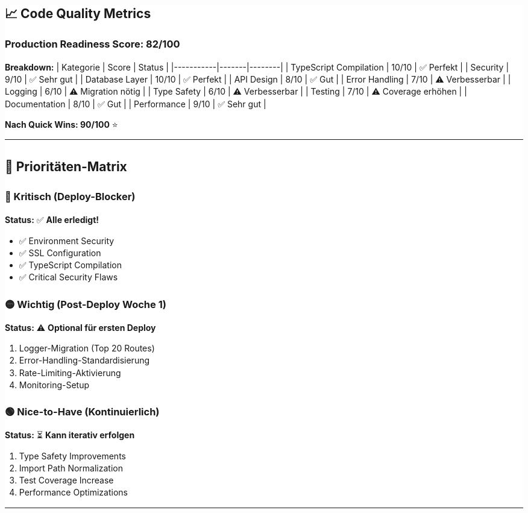 
## 📈 Code Quality Metrics

### Production Readiness Score: 82/100

**Breakdown:**
| Kategorie | Score | Status |
|-----------|-------|--------|
| TypeScript Compilation | 10/10 | ✅ Perfekt |
| Security | 9/10 | ✅ Sehr gut |
| Database Layer | 10/10 | ✅ Perfekt |
| API Design | 8/10 | ✅ Gut |
| Error Handling | 7/10 | ⚠️ Verbesserbar |
| Logging | 6/10 | ⚠️ Migration nötig |
| Type Safety | 6/10 | ⚠️ Verbesserbar |
| Testing | 7/10 | ⚠️ Coverage erhöhen |
| Documentation | 8/10 | ✅ Gut |
| Performance | 9/10 | ✅ Sehr gut |

**Nach Quick Wins: 90/100** ⭐

---

## 🎯 Prioritäten-Matrix

### 🔴 Kritisch (Deploy-Blocker)
**Status:** ✅ **Alle erledigt!**
- ✅ Environment Security
- ✅ SSL Configuration  
- ✅ TypeScript Compilation
- ✅ Critical Security Flaws

### 🟡 Wichtig (Post-Deploy Woche 1)
**Status:** ⚠️ **Optional für ersten Deploy**
1. Logger-Migration (Top 20 Routes)
2. Error-Handling-Standardisierung
3. Rate-Limiting-Aktivierung
4. Monitoring-Setup

### 🟢 Nice-to-Have (Kontinuierlich)
**Status:** ⏳ **Kann iterativ erfolgen**
1. Type Safety Improvements
2. Import Path Normalization
3. Test Coverage Increase
4. Performance Optimizations

---